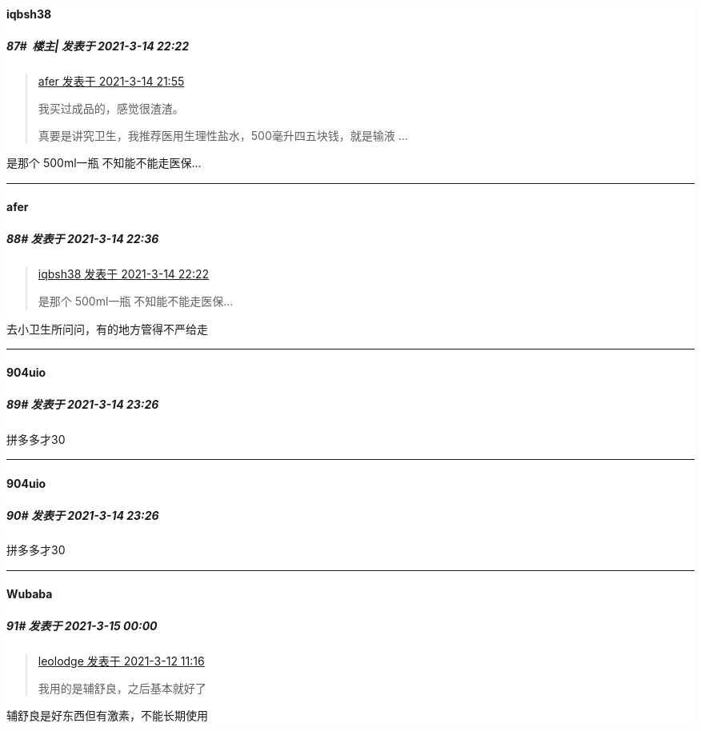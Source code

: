 ####  iqbsh38  
##### 87#         楼主| 发表于 2021-3-14 22:22


<blockquote><a href="httphttps://bbs.saraba1st.com/2b/forum.php?mod=redirect&amp;goto=findpost&amp;pid=50624496&amp;ptid=1992752" target="_blank">afer 发表于 2021-3-14 21:55</a>

我买过成品的，感觉很渣渣。


真要是讲究卫生，我推荐医用生理性盐水，500毫升四五块钱，就是输液 ...</blockquote>
是那个 500ml一瓶 不知能不能走医保...


*****

####  afer  
##### 88#       发表于 2021-3-14 22:36


<blockquote><a href="httphttps://bbs.saraba1st.com/2b/forum.php?mod=redirect&amp;goto=findpost&amp;pid=50624796&amp;ptid=1992752" target="_blank">iqbsh38 发表于 2021-3-14 22:22</a>

是那个 500ml一瓶 不知能不能走医保...</blockquote>
去小卫生所问问，有的地方管得不严给走


*****

####  904uio  
##### 89#       发表于 2021-3-14 23:26


拼多多才30


*****

####  904uio  
##### 90#       发表于 2021-3-14 23:26


拼多多才30


*****

####  Wubaba  
##### 91#       发表于 2021-3-15 00:00


<blockquote><a href="httphttps://bbs.saraba1st.com/2b/forum.php?mod=redirect&amp;goto=findpost&amp;pid=50598314&amp;ptid=1992752" target="_blank">leolodge 发表于 2021-3-12 11:16</a>

我用的是辅舒良，之后基本就好了</blockquote>
辅舒良是好东西但有激素，不能长期使用


                                              